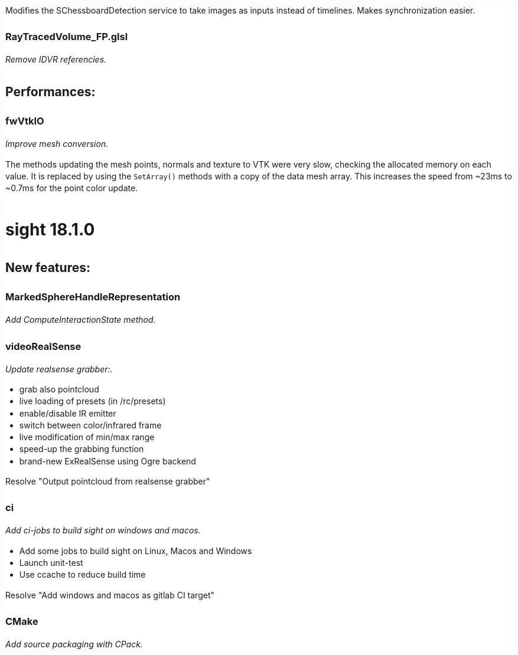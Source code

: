 Modifies the SChessboardDetection service to take images as inputs instead of timelines.
Makes synchronization easier.

### RayTracedVolume_FP.glsl

*Remove IDVR referencies.*

## Performances:

### fwVtkIO

*Improve mesh conversion.*

The methods updating the mesh points, normals and texture to VTK were very slow, checking the allocated memory on each value. It is replaced by using the `SetArray()` methods with a copy of the data mesh array. This increases the speed from ~23ms to ~0.7ms for the point color update.


# sight 18.1.0

## New features:

### MarkedSphereHandleRepresentation

*Add ComputeInteractionState method.*

### videoRealSense

*Update realsense grabber:.*
- grab also pointcloud
- live loading of presets (in /rc/presets)
- enable/disable IR emitter
- switch between color/infrared frame
- live modification of min/max range
- speed-up the grabbing function
- brand-new ExRealSense using Ogre backend

Resolve "Output pointcloud from realsense grabber"

### ci

*Add ci-jobs to build sight on windows and macos.*

- Add some jobs to build sight on Linux, Macos and Windows
- Launch unit-test
- Use ccache to reduce build time

Resolve "Add windows and macos as gitlab CI target"

### CMake

*Add source packaging with CPack.*
